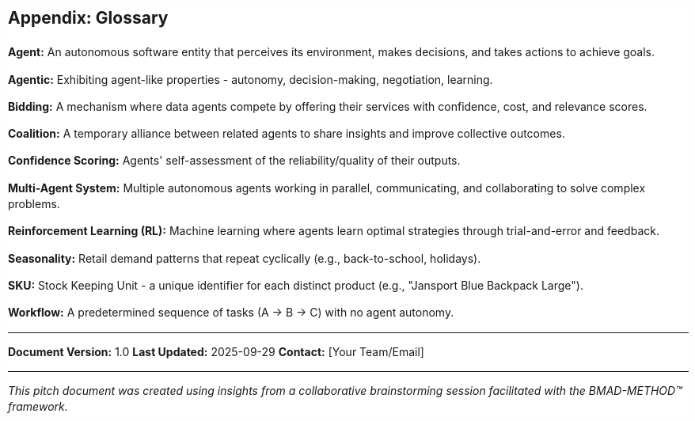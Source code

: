 
## Appendix: Glossary

**Agent:** An autonomous software entity that perceives its environment, makes decisions, and takes actions to achieve goals.

**Agentic:** Exhibiting agent-like properties - autonomy, decision-making, negotiation, learning.

**Bidding:** A mechanism where data agents compete by offering their services with confidence, cost, and relevance scores.

**Coalition:** A temporary alliance between related agents to share insights and improve collective outcomes.

**Confidence Scoring:** Agents' self-assessment of the reliability/quality of their outputs.

**Multi-Agent System:** Multiple autonomous agents working in parallel, communicating, and collaborating to solve complex problems.

**Reinforcement Learning (RL):** Machine learning where agents learn optimal strategies through trial-and-error and feedback.

**Seasonality:** Retail demand patterns that repeat cyclically (e.g., back-to-school, holidays).

**SKU:** Stock Keeping Unit - a unique identifier for each distinct product (e.g., "Jansport Blue Backpack Large").

**Workflow:** A predetermined sequence of tasks (A → B → C) with no agent autonomy.

---

**Document Version:** 1.0
**Last Updated:** 2025-09-29
**Contact:** [Your Team/Email]

---

*This pitch document was created using insights from a collaborative brainstorming session facilitated with the BMAD-METHOD™ framework.*